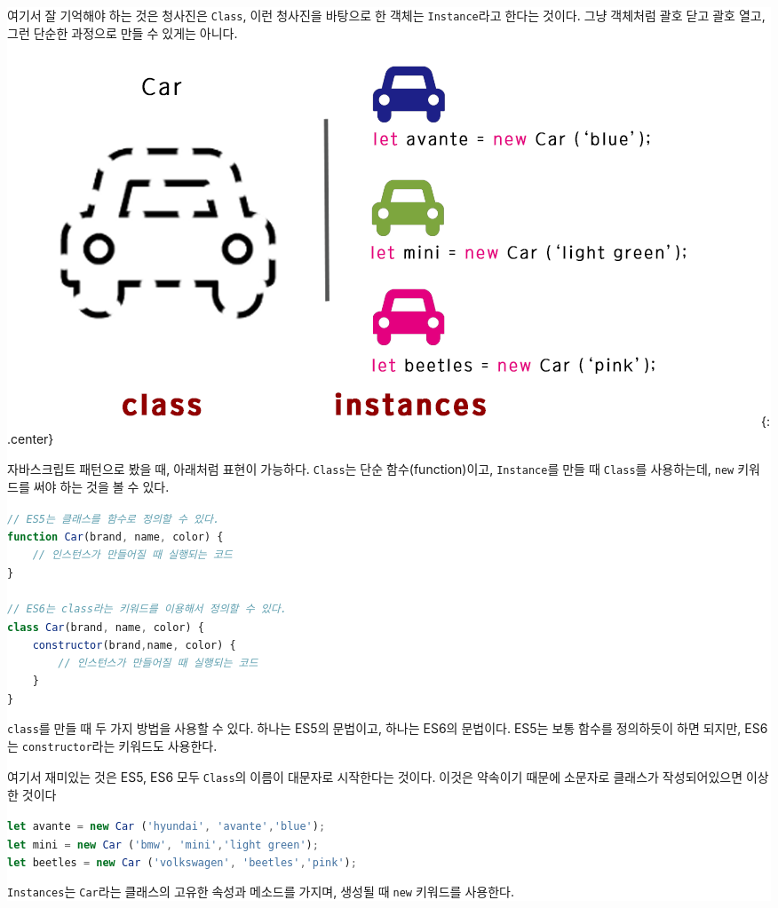 여기서 잘 기억해야 하는 것은 청사진은 `Class`, 이런 청사진을 바탕으로 한 객체는 `Instance`라고 한다는 것이다. 그냥 객체처럼 괄호 닫고 괄호 열고, 그런 단순한 과정으로 만들 수 있게는 아니다.

![title](/assets/img/JS-TIL/TIL6/2020-05-15-JS-TIL6-14.png){: .center}

자바스크립트 패턴으로 봤을 때, 아래처럼 표현이 가능하다. `Class`는 단순 함수(function)이고, `Instance`를 만들 때 `Class`를 사용하는데, `new` 키워드를 써야 하는 것을 볼 수 있다.

```js
// ES5는 클래스를 함수로 정의할 수 있다.
function Car(brand, name, color) {
    // 인스턴스가 만들어질 때 실행되는 코드
}

// ES6는 class라는 키워드를 이용해서 정의할 수 있다.
class Car(brand, name, color) {
    constructor(brand,name, color) {
    	// 인스턴스가 만들어질 때 실행되는 코드
    }
}
```

`class`를 만들 때 두 가지 방법을 사용할 수 있다. 하나는 ES5의 문법이고, 하나는 ES6의 문법이다. ES5는 보통 함수를 정의하듯이 하면 되지만, ES6는 `constructor`라는 키워드도 사용한다. 

여기서 재미있는 것은 ES5, ES6 모두 `Class`의 이름이 대문자로 시작한다는 것이다. 이것은 약속이기 때문에 소문자로 클래스가 작성되어있으면 이상한 것이다

```js
let avante = new Car ('hyundai', 'avante','blue');
let mini = new Car ('bmw', 'mini','light green');
let beetles = new Car ('volkswagen', 'beetles','pink');
```

`Instances`는 `Car`라는 클래스의 고유한 속성과 메소드를 가지며, 생성될 때 `new` 키워드를 사용한다.
